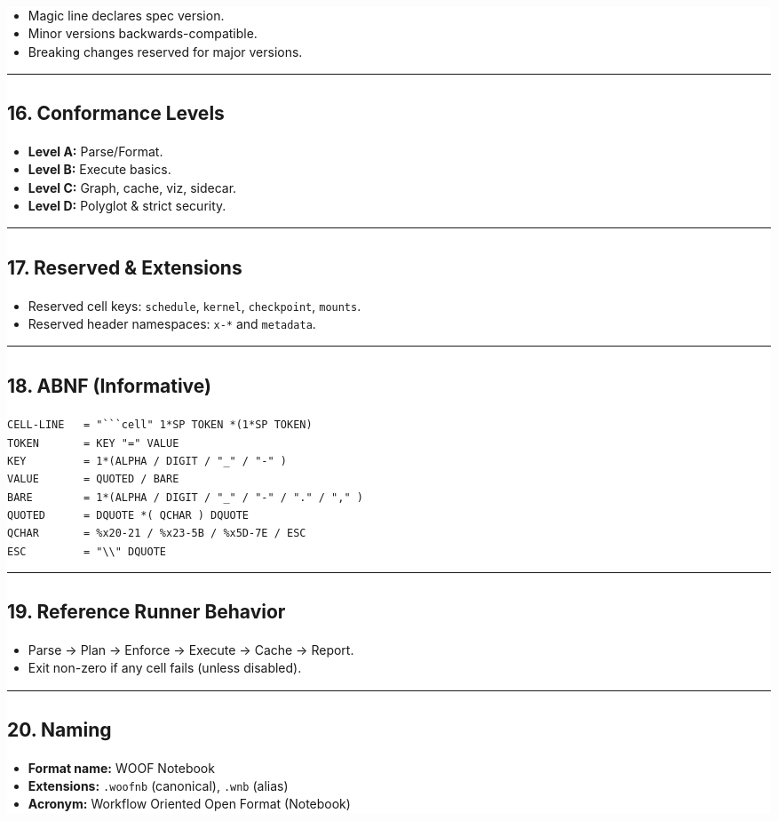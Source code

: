 - Magic line declares spec version.
- Minor versions backwards-compatible.
- Breaking changes reserved for major versions.

---

## 16. Conformance Levels

- **Level A:** Parse/Format.
- **Level B:** Execute basics.
- **Level C:** Graph, cache, viz, sidecar.
- **Level D:** Polyglot & strict security.

---

## 17. Reserved & Extensions

- Reserved cell keys: `schedule`, `kernel`, `checkpoint`, `mounts`.
- Reserved header namespaces: `x-*` and `metadata`.

---

## 18. ABNF (Informative)

````
CELL-LINE   = "```cell" 1*SP TOKEN *(1*SP TOKEN)
TOKEN       = KEY "=" VALUE
KEY         = 1*(ALPHA / DIGIT / "_" / "-" )
VALUE       = QUOTED / BARE
BARE        = 1*(ALPHA / DIGIT / "_" / "-" / "." / "," )
QUOTED      = DQUOTE *( QCHAR ) DQUOTE
QCHAR       = %x20-21 / %x23-5B / %x5D-7E / ESC
ESC         = "\\" DQUOTE
````

---

## 19. Reference Runner Behavior

- Parse → Plan → Enforce → Execute → Cache → Report.
- Exit non-zero if any cell fails (unless disabled).

---

## 20. Naming

- **Format name:** WOOF Notebook
- **Extensions:** `.woofnb` (canonical), `.wnb` (alias)
- **Acronym:** Workflow Oriented Open Format (Notebook)

